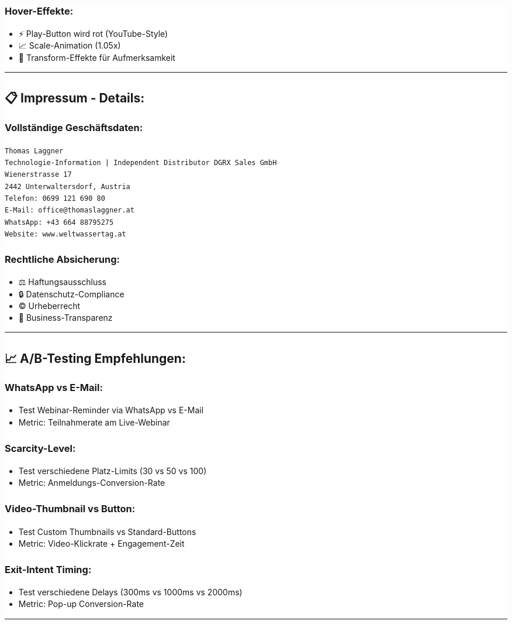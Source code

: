### **Hover-Effekte**:
- ⚡ Play-Button wird rot (YouTube-Style)
- 📈 Scale-Animation (1.05x)
- 🎯 Transform-Effekte für Aufmerksamkeit

---

## 📋 **Impressum - Details:**

### **Vollständige Geschäftsdaten**:
```
Thomas Laggner
Technologie-Information | Independent Distributor DGRX Sales GmbH
Wienerstrasse 17
2442 Unterwaltersdorf, Austria
Telefon: 0699 121 690 80
E-Mail: office@thomaslaggner.at
WhatsApp: +43 664 88795275
Website: www.weltwassertag.at
```

### **Rechtliche Absicherung**:
- ⚖️ Haftungsausschluss
- 🔒 Datenschutz-Compliance
- © Urheberrecht
- 🏢 Business-Transparenz

---

## 📈 **A/B-Testing Empfehlungen:**

### **WhatsApp vs E-Mail**:
- Test Webinar-Reminder via WhatsApp vs E-Mail
- Metric: Teilnahmerate am Live-Webinar

### **Scarcity-Level**:
- Test verschiedene Platz-Limits (30 vs 50 vs 100)
- Metric: Anmeldungs-Conversion-Rate

### **Video-Thumbnail vs Button**:
- Test Custom Thumbnails vs Standard-Buttons
- Metric: Video-Klickrate + Engagement-Zeit

### **Exit-Intent Timing**:
- Test verschiedene Delays (300ms vs 1000ms vs 2000ms)
- Metric: Pop-up Conversion-Rate

---
